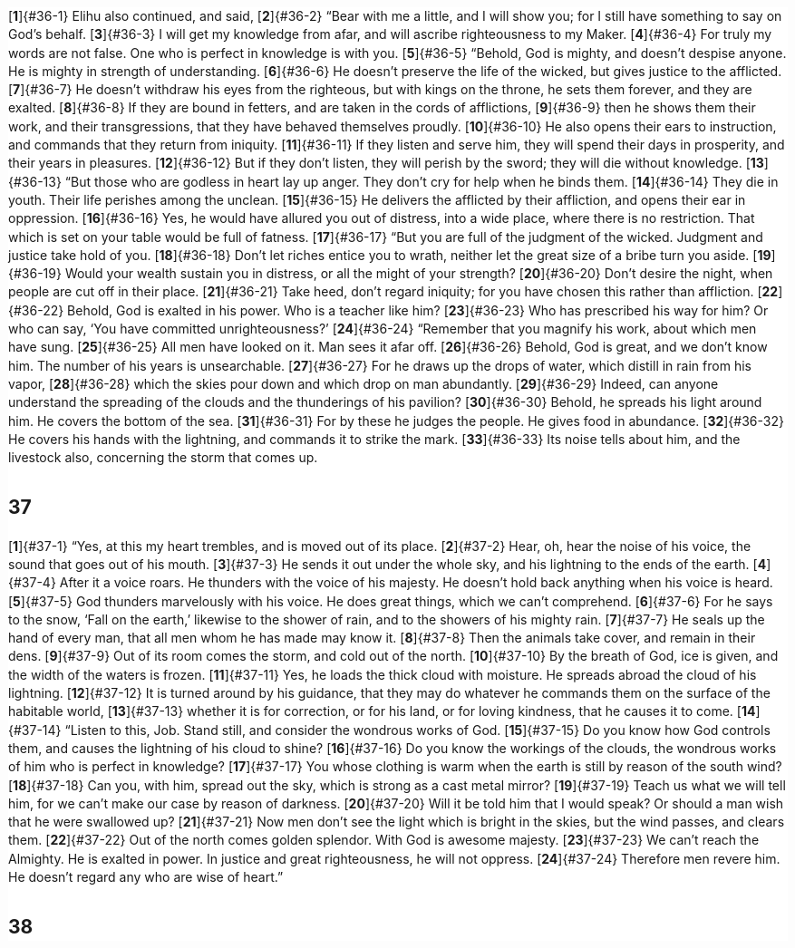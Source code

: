 [**1**]{#36-1} Elihu also continued, and said, [**2**]{#36-2} “Bear with me a little, and I will show you; for I still have something to say on God’s behalf. [**3**]{#36-3} I will get my knowledge from afar, and will ascribe righteousness to my Maker. [**4**]{#36-4} For truly my words are not false. One who is perfect in knowledge is with you. [**5**]{#36-5} “Behold, God is mighty, and doesn’t despise anyone. He is mighty in strength of understanding. [**6**]{#36-6} He doesn’t preserve the life of the wicked, but gives justice to the afflicted. [**7**]{#36-7} He doesn’t withdraw his eyes from the righteous, but with kings on the throne, he sets them forever, and they are exalted. [**8**]{#36-8} If they are bound in fetters, and are taken in the cords of afflictions, [**9**]{#36-9} then he shows them their work, and their transgressions, that they have behaved themselves proudly. [**10**]{#36-10} He also opens their ears to instruction, and commands that they return from iniquity. [**11**]{#36-11} If they listen and serve him, they will spend their days in prosperity, and their years in pleasures. [**12**]{#36-12} But if they don’t listen, they will perish by the sword; they will die without knowledge. [**13**]{#36-13} “But those who are godless in heart lay up anger. They don’t cry for help when he binds them. [**14**]{#36-14} They die in youth. Their life perishes among the unclean. [**15**]{#36-15} He delivers the afflicted by their affliction, and opens their ear in oppression. [**16**]{#36-16} Yes, he would have allured you out of distress, into a wide place, where there is no restriction. That which is set on your table would be full of fatness. [**17**]{#36-17} “But you are full of the judgment of the wicked. Judgment and justice take hold of you. [**18**]{#36-18} Don’t let riches entice you to wrath, neither let the great size of a bribe turn you aside. [**19**]{#36-19} Would your wealth sustain you in distress, or all the might of your strength? [**20**]{#36-20} Don’t desire the night, when people are cut off in their place. [**21**]{#36-21} Take heed, don’t regard iniquity; for you have chosen this rather than affliction. [**22**]{#36-22} Behold, God is exalted in his power. Who is a teacher like him? [**23**]{#36-23} Who has prescribed his way for him? Or who can say, ‘You have committed unrighteousness?’ [**24**]{#36-24} “Remember that you magnify his work, about which men have sung. [**25**]{#36-25} All men have looked on it. Man sees it afar off. [**26**]{#36-26} Behold, God is great, and we don’t know him. The number of his years is unsearchable. [**27**]{#36-27} For he draws up the drops of water, which distill in rain from his vapor, [**28**]{#36-28} which the skies pour down and which drop on man abundantly. [**29**]{#36-29} Indeed, can anyone understand the spreading of the clouds and the thunderings of his pavilion? [**30**]{#36-30} Behold, he spreads his light around him. He covers the bottom of the sea. [**31**]{#36-31} For by these he judges the people. He gives food in abundance. [**32**]{#36-32} He covers his hands with the lightning, and commands it to strike the mark. [**33**]{#36-33} Its noise tells about him, and the livestock also, concerning the storm that comes up. 
## 37 
[**1**]{#37-1} “Yes, at this my heart trembles, and is moved out of its place. [**2**]{#37-2} Hear, oh, hear the noise of his voice, the sound that goes out of his mouth. [**3**]{#37-3} He sends it out under the whole sky, and his lightning to the ends of the earth. [**4**]{#37-4} After it a voice roars. He thunders with the voice of his majesty. He doesn’t hold back anything when his voice is heard. [**5**]{#37-5} God thunders marvelously with his voice. He does great things, which we can’t comprehend. [**6**]{#37-6} For he says to the snow, ‘Fall on the earth,’ likewise to the shower of rain, and to the showers of his mighty rain. [**7**]{#37-7} He seals up the hand of every man, that all men whom he has made may know it. [**8**]{#37-8} Then the animals take cover, and remain in their dens. [**9**]{#37-9} Out of its room comes the storm, and cold out of the north. [**10**]{#37-10} By the breath of God, ice is given, and the width of the waters is frozen. [**11**]{#37-11} Yes, he loads the thick cloud with moisture. He spreads abroad the cloud of his lightning. [**12**]{#37-12} It is turned around by his guidance, that they may do whatever he commands them on the surface of the habitable world, [**13**]{#37-13} whether it is for correction, or for his land, or for loving kindness, that he causes it to come. [**14**]{#37-14} “Listen to this, Job. Stand still, and consider the wondrous works of God. [**15**]{#37-15} Do you know how God controls them, and causes the lightning of his cloud to shine? [**16**]{#37-16} Do you know the workings of the clouds, the wondrous works of him who is perfect in knowledge? [**17**]{#37-17} You whose clothing is warm when the earth is still by reason of the south wind? [**18**]{#37-18} Can you, with him, spread out the sky, which is strong as a cast metal mirror? [**19**]{#37-19} Teach us what we will tell him, for we can’t make our case by reason of darkness. [**20**]{#37-20} Will it be told him that I would speak? Or should a man wish that he were swallowed up? [**21**]{#37-21} Now men don’t see the light which is bright in the skies, but the wind passes, and clears them. [**22**]{#37-22} Out of the north comes golden splendor. With God is awesome majesty. [**23**]{#37-23} We can’t reach the Almighty. He is exalted in power. In justice and great righteousness, he will not oppress. [**24**]{#37-24} Therefore men revere him. He doesn’t regard any who are wise of heart.” 
## 38 